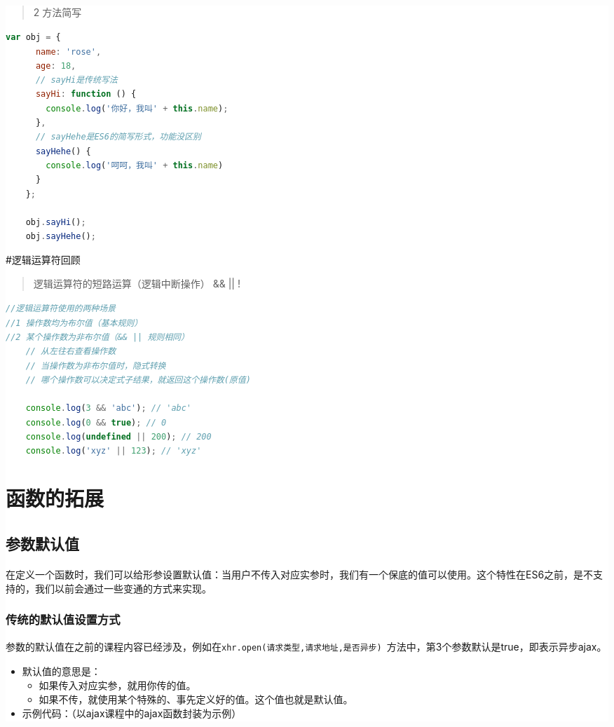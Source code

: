 > 2 方法简写

```js
var obj = {
      name: 'rose',
      age: 18,
      // sayHi是传统写法
      sayHi: function () {
        console.log('你好，我叫' + this.name);
      },
      // sayHehe是ES6的简写形式，功能没区别
      sayHehe() {
        console.log('呵呵，我叫' + this.name)
      }
    };

    obj.sayHi();
    obj.sayHehe();
```

#逻辑运算符回顾

>逻辑运算符的短路运算（逻辑中断操作）
>&&      ||       !

```js
//逻辑运算符使用的两种场景
//1 操作数均为布尔值（基本规则）
//2 某个操作数为非布尔值（&& || 规则相同）
    // 从左往右查看操作数
    // 当操作数为非布尔值时，隐式转换
    // 哪个操作数可以决定式子结果，就返回这个操作数(原值)

    console.log(3 && 'abc'); // 'abc'
    console.log(0 && true); // 0
    console.log(undefined || 200); // 200
    console.log('xyz' || 123); // 'xyz' 
```

# 函数的拓展

## 参数默认值

在定义一个函数时，我们可以给形参设置默认值：当用户不传入对应实参时，我们有一个保底的值可以使用。这个特性在ES6之前，是不支持的，我们以前会通过一些变通的方式来实现。

### 传统的默认值设置方式

参数的默认值在之前的课程内容已经涉及，例如在`xhr.open(请求类型,请求地址,是否异步) `方法中，第3个参数默认是true，即表示异步ajax。

- 默认值的意思是：
  - 如果传入对应实参，就用你传的值。
  - 如果不传，就使用某个特殊的、事先定义好的值。这个值也就是默认值。
- 示例代码：（以ajax课程中的ajax函数封装为示例）
